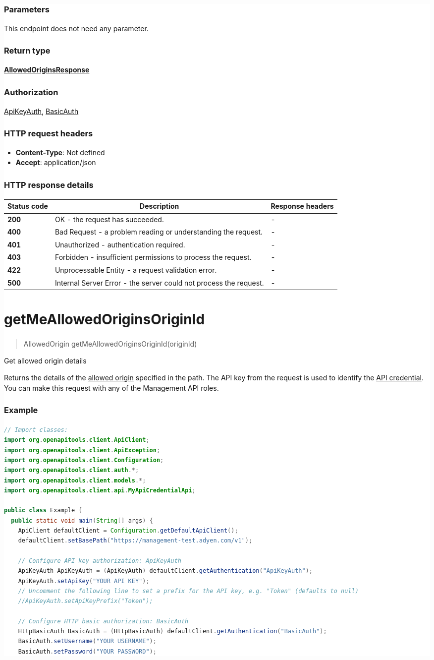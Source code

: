 ### Parameters
This endpoint does not need any parameter.

### Return type

[**AllowedOriginsResponse**](AllowedOriginsResponse.md)

### Authorization

[ApiKeyAuth](../README.md#ApiKeyAuth), [BasicAuth](../README.md#BasicAuth)

### HTTP request headers

 - **Content-Type**: Not defined
 - **Accept**: application/json

### HTTP response details
| Status code | Description | Response headers |
|-------------|-------------|------------------|
**200** | OK - the request has succeeded. |  -  |
**400** | Bad Request - a problem reading or understanding the request. |  -  |
**401** | Unauthorized - authentication required. |  -  |
**403** | Forbidden - insufficient permissions to process the request. |  -  |
**422** | Unprocessable Entity - a request validation error. |  -  |
**500** | Internal Server Error - the server could not process the request. |  -  |

<a name="getMeAllowedOriginsOriginId"></a>
# **getMeAllowedOriginsOriginId**
> AllowedOrigin getMeAllowedOriginsOriginId(originId)

Get allowed origin details

Returns the details of the [allowed origin](https://docs.adyen.com/development-resources/client-side-authentication#allowed-origins) specified in the path. The API key from the request is used to identify the [API credential](https://docs.adyen.com/development-resources/api-credentials).  You can make this request with any of the Management API roles.

### Example
```java
// Import classes:
import org.openapitools.client.ApiClient;
import org.openapitools.client.ApiException;
import org.openapitools.client.Configuration;
import org.openapitools.client.auth.*;
import org.openapitools.client.models.*;
import org.openapitools.client.api.MyApiCredentialApi;

public class Example {
  public static void main(String[] args) {
    ApiClient defaultClient = Configuration.getDefaultApiClient();
    defaultClient.setBasePath("https://management-test.adyen.com/v1");
    
    // Configure API key authorization: ApiKeyAuth
    ApiKeyAuth ApiKeyAuth = (ApiKeyAuth) defaultClient.getAuthentication("ApiKeyAuth");
    ApiKeyAuth.setApiKey("YOUR API KEY");
    // Uncomment the following line to set a prefix for the API key, e.g. "Token" (defaults to null)
    //ApiKeyAuth.setApiKeyPrefix("Token");

    // Configure HTTP basic authorization: BasicAuth
    HttpBasicAuth BasicAuth = (HttpBasicAuth) defaultClient.getAuthentication("BasicAuth");
    BasicAuth.setUsername("YOUR USERNAME");
    BasicAuth.setPassword("YOUR PASSWORD");
```